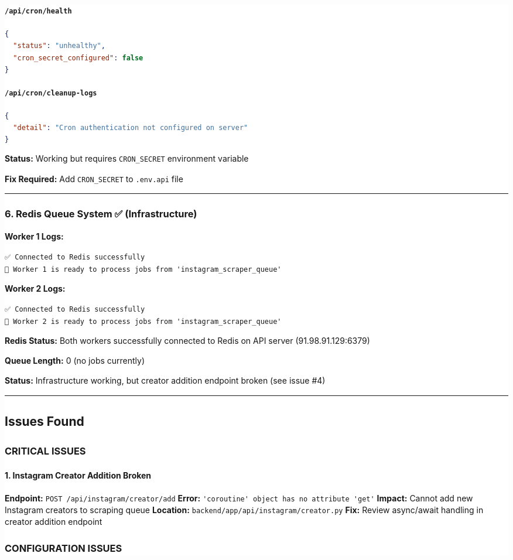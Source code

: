 #### `/api/cron/health`
```json
{
  "status": "unhealthy",
  "cron_secret_configured": false
}
```

#### `/api/cron/cleanup-logs`
```json
{
  "detail": "Cron authentication not configured on server"
}
```

**Status:** Working but requires `CRON_SECRET` environment variable

**Fix Required:** Add `CRON_SECRET` to `.env.api` file

---

### 6. Redis Queue System ✅ (Infrastructure)

**Worker 1 Logs:**
```
✅ Connected to Redis successfully
👷 Worker 1 is ready to process jobs from 'instagram_scraper_queue'
```

**Worker 2 Logs:**
```
✅ Connected to Redis successfully
👷 Worker 2 is ready to process jobs from 'instagram_scraper_queue'
```

**Redis Status:** Both workers successfully connected to Redis on API server (91.98.91.129:6379)

**Queue Length:** 0 (no jobs currently)

**Status:** Infrastructure working, but creator addition endpoint broken (see issue #4)

---

## Issues Found

### CRITICAL ISSUES

#### 1. Instagram Creator Addition Broken
**Endpoint:** `POST /api/instagram/creator/add`
**Error:** `'coroutine' object has no attribute 'get'`
**Impact:** Cannot add new Instagram creators to scraping queue
**Location:** `backend/app/api/instagram/creator.py`
**Fix:** Review async/await handling in creator addition endpoint

### CONFIGURATION ISSUES
